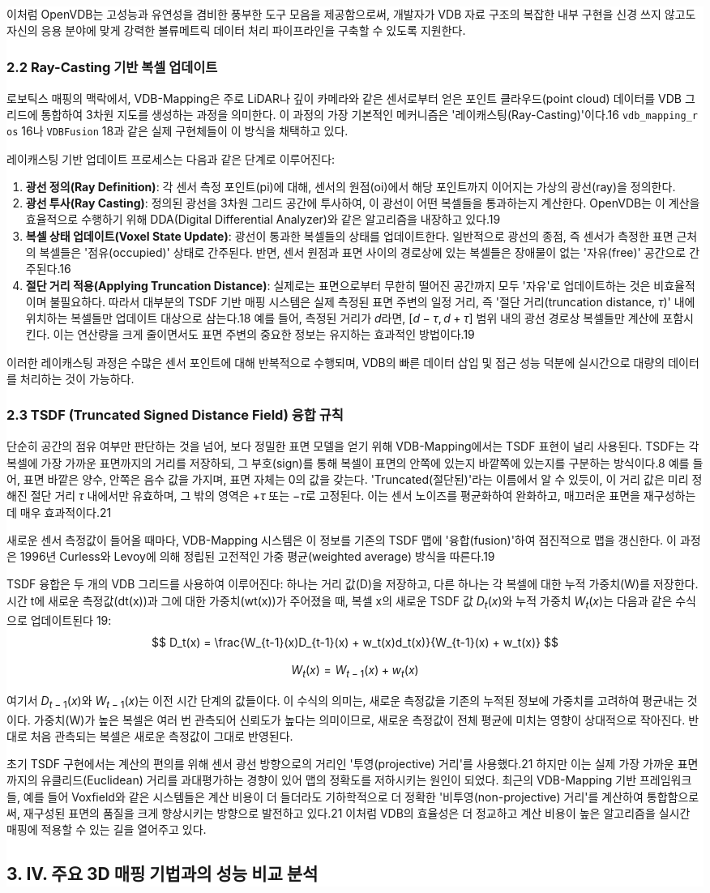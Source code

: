 이처럼 OpenVDB는 고성능과 유연성을 겸비한 풍부한 도구 모음을 제공함으로써, 개발자가 VDB 자료 구조의 복잡한 내부 구현을 신경 쓰지 않고도 자신의 응용 분야에 맞게 강력한 볼류메트릭 데이터 처리 파이프라인을 구축할 수 있도록 지원한다.

### 2.2  Ray-Casting 기반 복셀 업데이트

로보틱스 매핑의 맥락에서, VDB-Mapping은 주로 LiDAR나 깊이 카메라와 같은 센서로부터 얻은 포인트 클라우드(point cloud) 데이터를 VDB 그리드에 통합하여 3차원 지도를 생성하는 과정을 의미한다. 이 과정의 가장 기본적인 메커니즘은 '레이캐스팅(Ray-Casting)'이다.16 `vdb_mapping_ros` 16나  `VDBFusion` 18과 같은 실제 구현체들이 이 방식을 채택하고 있다.

레이캐스팅 기반 업데이트 프로세스는 다음과 같은 단계로 이루어진다:

1. **광선 정의(Ray Definition)**: 각 센서 측정 포인트(pi)에 대해, 센서의 원점(oi)에서 해당 포인트까지 이어지는 가상의 광선(ray)을 정의한다.
2. **광선 투사(Ray Casting)**: 정의된 광선을 3차원 그리드 공간에 투사하여, 이 광선이 어떤 복셀들을 통과하는지 계산한다. OpenVDB는 이 계산을 효율적으로 수행하기 위해 DDA(Digital Differential Analyzer)와 같은 알고리즘을 내장하고 있다.19
3. **복셀 상태 업데이트(Voxel State Update)**: 광선이 통과한 복셀들의 상태를 업데이트한다. 일반적으로 광선의 종점, 즉 센서가 측정한 표면 근처의 복셀들은 '점유(occupied)' 상태로 간주된다. 반면, 센서 원점과 표면 사이의 경로상에 있는 복셀들은 장애물이 없는 '자유(free)' 공간으로 간주된다.16
4. **절단 거리 적용(Applying Truncation Distance)**: 실제로는 표면으로부터 무한히 떨어진 공간까지 모두 '자유'로 업데이트하는 것은 비효율적이며 불필요하다. 따라서 대부분의 TSDF 기반 매핑 시스템은 실제 측정된 표면 주변의 일정 거리, 즉 '절단 거리(truncation distance, $\tau$)' 내에 위치하는 복셀들만 업데이트 대상으로 삼는다.18 예를 들어, 측정된 거리가 $d$라면, $[d - \tau, d + \tau]$ 범위 내의 광선 경로상 복셀들만 계산에 포함시킨다. 이는 연산량을 크게 줄이면서도 표면 주변의 중요한 정보는 유지하는 효과적인 방법이다.19

이러한 레이캐스팅 과정은 수많은 센서 포인트에 대해 반복적으로 수행되며, VDB의 빠른 데이터 삽입 및 접근 성능 덕분에 실시간으로 대량의 데이터를 처리하는 것이 가능하다.

### 2.3  TSDF (Truncated Signed Distance Field) 융합 규칙

단순히 공간의 점유 여부만 판단하는 것을 넘어, 보다 정밀한 표면 모델을 얻기 위해 VDB-Mapping에서는 TSDF 표현이 널리 사용된다. TSDF는 각 복셀에 가장 가까운 표면까지의 거리를 저장하되, 그 부호(sign)를 통해 복셀이 표면의 안쪽에 있는지 바깥쪽에 있는지를 구분하는 방식이다.8 예를 들어, 표면 바깥은 양수, 안쪽은 음수 값을 가지며, 표면 자체는 0의 값을 갖는다. 'Truncated(절단된)'라는 이름에서 알 수 있듯이, 이 거리 값은 미리 정해진 절단 거리 $\tau$ 내에서만 유효하며, 그 밖의 영역은 $+\tau$ 또는 $-\tau$로 고정된다. 이는 센서 노이즈를 평균화하여 완화하고, 매끄러운 표면을 재구성하는 데 매우 효과적이다.21

새로운 센서 측정값이 들어올 때마다, VDB-Mapping 시스템은 이 정보를 기존의 TSDF 맵에 '융합(fusion)'하여 점진적으로 맵을 갱신한다. 이 과정은 1996년 Curless와 Levoy에 의해 정립된 고전적인 가중 평균(weighted average) 방식을 따른다.19

TSDF 융합은 두 개의 VDB 그리드를 사용하여 이루어진다: 하나는 거리 값(D)을 저장하고, 다른 하나는 각 복셀에 대한 누적 가중치(W)를 저장한다. 시간 t에 새로운 측정값(dt(x))과 그에 대한 가중치(wt(x))가 주어졌을 때, 복셀 x의 새로운 TSDF 값 $D_t(x)$와 누적 가중치 $W_t(x)$는 다음과 같은 수식으로 업데이트된다 19:
$$
D_t(x) = \frac{W_{t-1}(x)D_{t-1}(x) + w_t(x)d_t(x)}{W_{t-1}(x) + w_t(x)}
$$

$$
W_t(x) = W_{t-1}(x) + w_t(x)
$$

여기서 $D_{t-1}(x)$와 $W_{t-1}(x)$는 이전 시간 단계의 값들이다. 이 수식의 의미는, 새로운 측정값을 기존의 누적된 정보에 가중치를 고려하여 평균내는 것이다. 가중치(W)가 높은 복셀은 여러 번 관측되어 신뢰도가 높다는 의미이므로, 새로운 측정값이 전체 평균에 미치는 영향이 상대적으로 작아진다. 반대로 처음 관측되는 복셀은 새로운 측정값이 그대로 반영된다.

초기 TSDF 구현에서는 계산의 편의를 위해 센서 광선 방향으로의 거리인 '투영(projective) 거리'를 사용했다.21 하지만 이는 실제 가장 가까운 표면까지의 유클리드(Euclidean) 거리를 과대평가하는 경향이 있어 맵의 정확도를 저하시키는 원인이 되었다. 최근의 VDB-Mapping 기반 프레임워크들, 예를 들어 Voxfield와 같은 시스템들은 계산 비용이 더 들더라도 기하학적으로 더 정확한 '비투영(non-projective) 거리'를 계산하여 통합함으로써, 재구성된 표면의 품질을 크게 향상시키는 방향으로 발전하고 있다.21 이처럼 VDB의 효율성은 더 정교하고 계산 비용이 높은 알고리즘을 실시간 매핑에 적용할 수 있는 길을 열어주고 있다.

## 3. IV. 주요 3D 매핑 기법과의 성능 비교 분석
